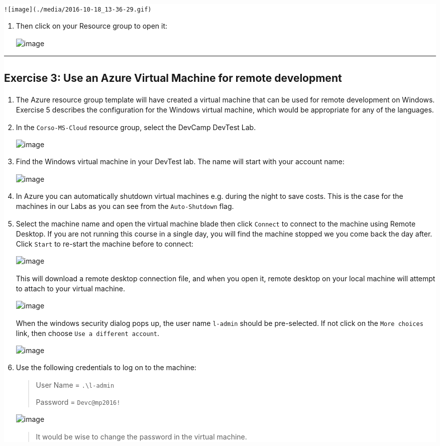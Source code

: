     ![image](./media/2016-10-18_13-36-29.gif)

1. Then click on your Resource group to open it:

    ![image](./media/2018-07-07_08_25_59.png)

---

## Exercise 3: Use an Azure Virtual Machine for remote development<a name="ex3"></a>

1. The Azure resource group template will have created a virtual machine that can be used for remote development on Windows. Exercise 5 describes the configuration for the Windows virtual machine, which would be appropriate for any of the languages.

1. In the `Corso-MS-Cloud` resource group, select the DevCamp DevTest Lab.

    ![image](./media/image-007.gif)

1. Find the Windows virtual machine in your DevTest lab. The name will start with your account name:

    ![image](./media/2017-06-15_11_47_00.png)

1. In Azure you can automatically shutdown virtual machines e.g. during the night to save costs. This is the case for the machines in our Labs as you can see from the `Auto-Shutdown` flag.

1. Select the machine name and open the virtual machine blade then click `Connect` to connect to the machine using Remote Desktop. If you are not running this course in a single day, you will find the machine stopped we you come back the day after. Click `Start` to re-start the machine before to connect:

    ![image](./media/2017-06-15_11_52_00.png)

    This will download a remote desktop connection file, and when you open it, remote desktop on your local machine will attempt to attach to your virtual machine.

    ![image](./media/2017-06-15_11_57_30.png)

    When the windows security dialog pops up, the user name `l-admin` should be pre-selected. If not click on the `More choices` link, then choose `Use a different account`.

    ![image](./media/2017-06-15_12_02_00.png)

1. Use the following credentials to log on to the machine:

    > User Name = `.\l-admin`
    >
    > Password = `Devc@mp2016!`

    ![image](./media/2017-06-15_11_57_00.png)

    > It would be wise to change the password in the virtual machine.
